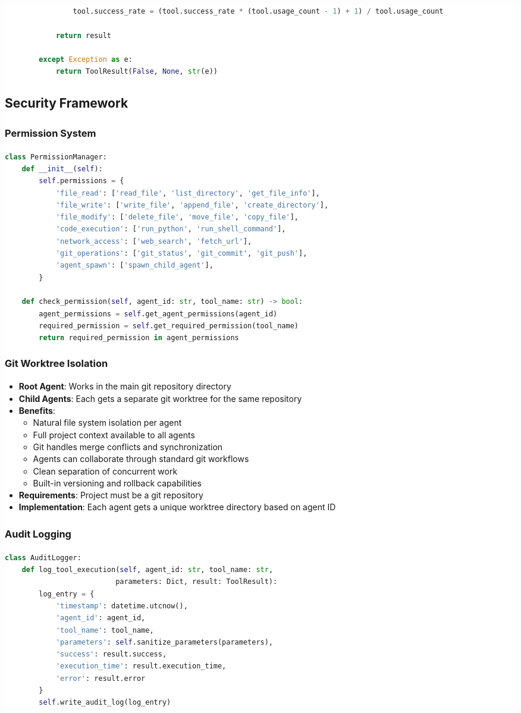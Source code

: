 ```python
                tool.success_rate = (tool.success_rate * (tool.usage_count - 1) + 1) / tool.usage_count
            
            return result
            
        except Exception as e:
            return ToolResult(False, None, str(e))
```

## Security Framework

### Permission System
```python
class PermissionManager:
    def __init__(self):
        self.permissions = {
            'file_read': ['read_file', 'list_directory', 'get_file_info'],
            'file_write': ['write_file', 'append_file', 'create_directory'],
            'file_modify': ['delete_file', 'move_file', 'copy_file'],
            'code_execution': ['run_python', 'run_shell_command'],
            'network_access': ['web_search', 'fetch_url'],
            'git_operations': ['git_status', 'git_commit', 'git_push'],
            'agent_spawn': ['spawn_child_agent'],
        }
    
    def check_permission(self, agent_id: str, tool_name: str) -> bool:
        agent_permissions = self.get_agent_permissions(agent_id)
        required_permission = self.get_required_permission(tool_name)
        return required_permission in agent_permissions
```

### Git Worktree Isolation
- **Root Agent**: Works in the main git repository directory
- **Child Agents**: Each gets a separate git worktree for the same repository
- **Benefits**:
  - Natural file system isolation per agent
  - Full project context available to all agents
  - Git handles merge conflicts and synchronization
  - Agents can collaborate through standard git workflows
  - Clean separation of concurrent work
  - Built-in versioning and rollback capabilities
- **Requirements**: Project must be a git repository
- **Implementation**: Each agent gets a unique worktree directory based on agent ID

### Audit Logging
```python
class AuditLogger:
    def log_tool_execution(self, agent_id: str, tool_name: str, 
                          parameters: Dict, result: ToolResult):
        log_entry = {
            'timestamp': datetime.utcnow(),
            'agent_id': agent_id,
            'tool_name': tool_name,
            'parameters': self.sanitize_parameters(parameters),
            'success': result.success,
            'execution_time': result.execution_time,
            'error': result.error
        }
        self.write_audit_log(log_entry)
```
